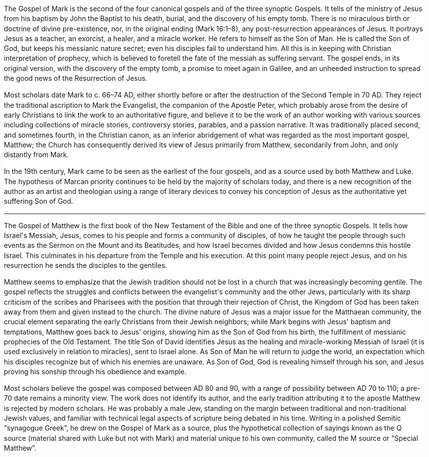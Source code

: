 The Gospel of Mark is the second of the four canonical gospels and of the three synoptic Gospels. It tells of the ministry of Jesus from his baptism by John the Baptist to his death, burial, and the discovery of his empty tomb. There is no miraculous birth or doctrine of divine pre-existence, nor, in the original ending (Mark 16:1–8), any post-resurrection appearances of Jesus. It portrays Jesus as a teacher, an exorcist, a healer, and a miracle worker. He refers to himself as the Son of Man. He is called the Son of God, but keeps his messianic nature secret; even his disciples fail to understand him. All this is in keeping with Christian interpretation of prophecy, which is believed to foretell the fate of the messiah as suffering servant. The gospel ends, in its original version, with the discovery of the empty tomb, a promise to meet again in Galilee, and an unheeded instruction to spread the good news of the Resurrection of Jesus.

Most scholars date Mark to c. 66–74 AD, either shortly before or after the destruction of the Second Temple in 70 AD. They reject the traditional ascription to Mark the Evangelist, the companion of the Apostle Peter, which probably arose from the desire of early Christians to link the work to an authoritative figure, and believe it to be the work of an author working with various sources including collections of miracle stories, controversy stories, parables, and a passion narrative. It was traditionally placed second, and sometimes fourth, in the Christian canon, as an inferior abridgement of what was regarded as the most important gospel, Matthew; the Church has consequently derived its view of Jesus primarily from Matthew, secondarily from John, and only distantly from Mark.

In the 19th century, Mark came to be seen as the earliest of the four gospels, and as a source used by both Matthew and Luke. The hypothesis of Marcan priority continues to be held by the majority of scholars today, and there is a new recognition of the author as an artist and theologian using a range of literary devices to convey his conception of Jesus as the authoritative yet suffering Son of God.

----

The Gospel of Matthew is the first book of the New Testament of the Bible and one of the three synoptic Gospels. It tells how Israel's Messiah, Jesus, comes to his people and forms a community of disciples, of how he taught the people through such events as the Sermon on the Mount and its Beatitudes, and how Israel becomes divided and how Jesus condemns this hostile Israel. This culminates in his departure from the Temple and his execution. At this point many people reject Jesus, and on his resurrection he sends the disciples to the gentiles.

Matthew seems to emphasize that the Jewish tradition should not be lost in a church that was increasingly becoming gentile. The gospel reflects the struggles and conflicts between the evangelist's community and the other Jews, particularly with its sharp criticism of the scribes and Pharisees with the position that through their rejection of Christ, the Kingdom of God has been taken away from them and given instead to the church. The divine nature of Jesus was a major issue for the Matthaean community, the crucial element separating the early Christians from their Jewish neighbors; while Mark begins with Jesus' baptism and temptations, Matthew goes back to Jesus' origins, showing him as the Son of God from his birth, the fulfillment of messianic prophecies of the Old Testament. The title Son of David identifies Jesus as the healing and miracle-working Messiah of Israel (it is used exclusively in relation to miracles), sent to Israel alone. As Son of Man he will return to judge the world, an expectation which his disciples recognize but of which his enemies are unaware. As Son of God, God is revealing himself through his son, and Jesus proving his sonship through his obedience and example.

Most scholars believe the gospel was composed between AD 80 and 90, with a range of possibility between AD 70 to 110; a pre-70 date remains a minority view. The work does not identify its author, and the early tradition attributing it to the apostle Matthew is rejected by modern scholars. He was probably a male Jew, standing on the margin between traditional and non-traditional Jewish values, and familiar with technical legal aspects of scripture being debated in his time. Writing in a polished Semitic “synagogue Greek”, he drew on the Gospel of Mark as a source, plus the hypothetical collection of sayings known as the Q source (material shared with Luke but not with Mark) and material unique to his own community, called the M source or “Special Matthew”.
